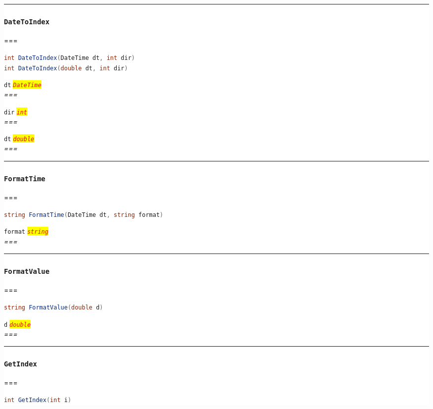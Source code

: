 ***

### `DateToIndex` <a href="#method-datetoindex" id="method-datetoindex"></a>

\===

```csharp
int DateToIndex(DateTime dt, int dir)
int DateToIndex(double dt, int dir)
```

`dt` _<mark style="color:red;">`DateTime`</mark>_\
_===_

`dir` _<mark style="color:red;">`int`</mark>_\
_===_

`dt` _<mark style="color:red;">`double`</mark>_\
_===_

***

### `FormatTime` <a href="#method-formattime" id="method-formattime"></a>

\===

```csharp
string FormatTime(DateTime dt, string format)
```

`format` _<mark style="color:red;">`string`</mark>_\
_===_

***

### `FormatValue` <a href="#method-formatvalue" id="method-formatvalue"></a>

\===

```csharp
string FormatValue(double d)
```

`d` _<mark style="color:red;">`double`</mark>_\
_===_

***

### `GetIndex` <a href="#method-getindex" id="method-getindex"></a>

\===

```csharp
int GetIndex(int i)
```
